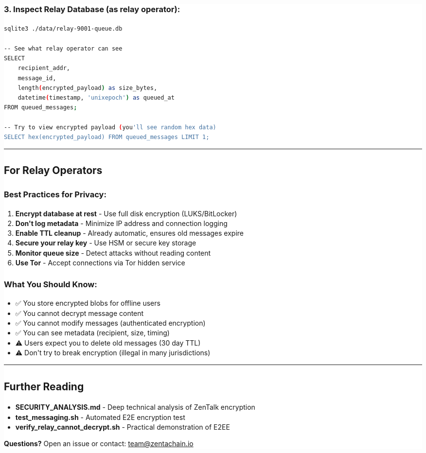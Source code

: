 ### 3. Inspect Relay Database (as relay operator):
```bash
sqlite3 ./data/relay-9001-queue.db

-- See what relay operator can see
SELECT
    recipient_addr,
    message_id,
    length(encrypted_payload) as size_bytes,
    datetime(timestamp, 'unixepoch') as queued_at
FROM queued_messages;

-- Try to view encrypted payload (you'll see random hex data)
SELECT hex(encrypted_payload) FROM queued_messages LIMIT 1;
```

---

## For Relay Operators

### Best Practices for Privacy:

1. **Encrypt database at rest** - Use full disk encryption (LUKS/BitLocker)
2. **Don't log metadata** - Minimize IP address and connection logging
3. **Enable TTL cleanup** - Already automatic, ensures old messages expire
4. **Secure your relay key** - Use HSM or secure key storage
5. **Monitor queue size** - Detect attacks without reading content
6. **Use Tor** - Accept connections via Tor hidden service

### What You Should Know:

- ✅ You store encrypted blobs for offline users
- ✅ You cannot decrypt message content
- ✅ You cannot modify messages (authenticated encryption)
- ✅ You can see metadata (recipient, size, timing)
- ⚠️ Users expect you to delete old messages (30 day TTL)
- ⚠️ Don't try to break encryption (illegal in many jurisdictions)

---

## Further Reading

- **SECURITY_ANALYSIS.md** - Deep technical analysis of ZenTalk encryption
- **test_messaging.sh** - Automated E2E encryption test
- **verify_relay_cannot_decrypt.sh** - Practical demonstration of E2EE

**Questions?** Open an issue or contact: team@zentachain.io
